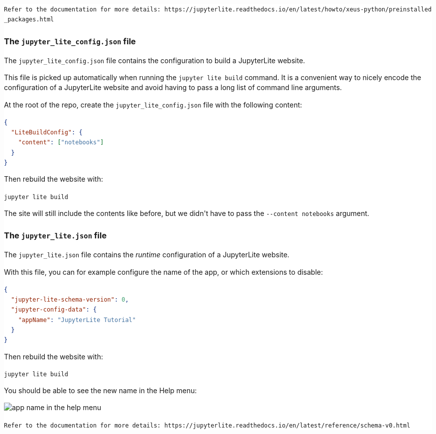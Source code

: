 ```{note}
Refer to the documentation for more details: https://jupyterlite.readthedocs.io/en/latest/howto/xeus-python/preinstalled_packages.html
```

### The `jupyter_lite_config.json` file

The `jupyter_lite_config.json` file contains the configuration to build a JupyterLite website.

This file is picked up automatically when running the `jupyter lite build` command. It is a convenient way to nicely encode the configuration of a JupyterLite website and avoid having to pass a long list of command line arguments.

At the root of the repo, create the `jupyter_lite_config.json` file with the following content:

```json
{
  "LiteBuildConfig": {
    "content": ["notebooks"]
  }
}
```

Then rebuild the website with:

```bash
jupyter lite build
```

The site will still include the contents like before, but we didn't have to pass the `--content notebooks` argument.

### The `jupyter_lite.json` file

The `jupyter_lite.json` file contains the *runtime* configuration of a JupyterLite website.

With this file, you can for example configure the name of the app, or which extensions to disable:

```json
{
  "jupyter-lite-schema-version": 0,
  "jupyter-config-data": {
    "appName": "JupyterLite Tutorial"
  }
}
```

Then rebuild the website with:

```bash
jupyter lite build
```

You should be able to see the new name in the Help menu:

![app name in the help menu](https://user-images.githubusercontent.com/591645/232298151-ed340eb1-f591-4910-b651-86c3170130a6.png)

```{note}
Refer to the documentation for more details: https://jupyterlite.readthedocs.io/en/latest/reference/schema-v0.html
```
